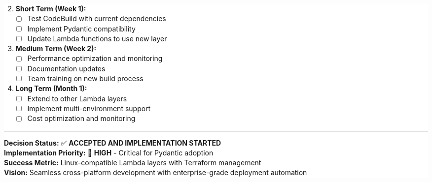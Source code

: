 2. **Short Term (Week 1):**
   - [ ] Test CodeBuild with current dependencies
   - [ ] Implement Pydantic compatibility
   - [ ] Update Lambda functions to use new layer

3. **Medium Term (Week 2):**
   - [ ] Performance optimization and monitoring
   - [ ] Documentation updates
   - [ ] Team training on new build process

4. **Long Term (Month 1):**
   - [ ] Extend to other Lambda layers
   - [ ] Implement multi-environment support
   - [ ] Cost optimization and monitoring

---

**Decision Status:** ✅ **ACCEPTED AND IMPLEMENTATION STARTED**  
**Implementation Priority:** 🎯 **HIGH** - Critical for Pydantic adoption  
**Success Metric:** Linux-compatible Lambda layers with Terraform management  
**Vision:** Seamless cross-platform development with enterprise-grade deployment automation
